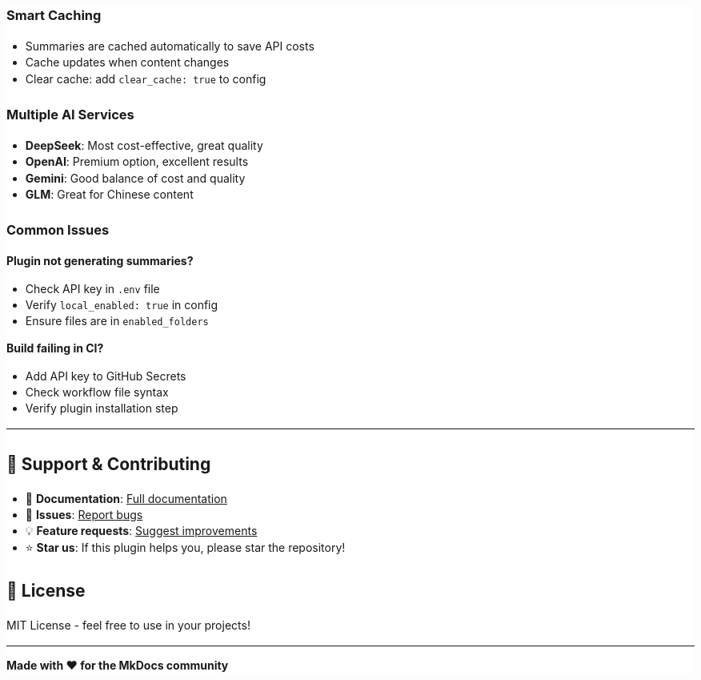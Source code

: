 ### Smart Caching
- Summaries are cached automatically to save API costs
- Cache updates when content changes
- Clear cache: add `clear_cache: true` to config

### Multiple AI Services
- **DeepSeek**: Most cost-effective, great quality
- **OpenAI**: Premium option, excellent results
- **Gemini**: Good balance of cost and quality
- **GLM**: Great for Chinese content

### Common Issues

**Plugin not generating summaries?**
- Check API key in `.env` file
- Verify `local_enabled: true` in config
- Ensure files are in `enabled_folders`

**Build failing in CI?**
- Add API key to GitHub Secrets
- Check workflow file syntax
- Verify plugin installation step

---

## 🤝 Support & Contributing

- 📖 **Documentation**: [Full documentation](https://github.com/wcowin/mkdocs-ai-summary)
- 🐛 **Issues**: [Report bugs](https://github.com/wcowin/mkdocs-ai-summary/issues)
- 💡 **Feature requests**: [Suggest improvements](https://github.com/wcowin/mkdocs-ai-summary/discussions)
- ⭐ **Star us**: If this plugin helps you, please star the repository!

## 📄 License

MIT License - feel free to use in your projects!

---

**Made with ❤️ for the MkDocs community**